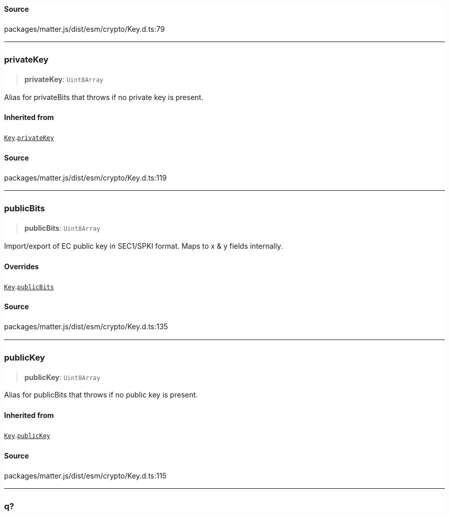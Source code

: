 #### Source

packages/matter.js/dist/esm/crypto/Key.d.ts:79

***

### privateKey

> **privateKey**: `Uint8Array`

Alias for privateBits that throws if no private key is present.

#### Inherited from

[`Key`](Key.md).[`privateKey`](Key.md#privatekey)

#### Source

packages/matter.js/dist/esm/crypto/Key.d.ts:119

***

### publicBits

> **publicBits**: `Uint8Array`

Import/export of EC public key in SEC1/SPKI format.  Maps to x & y
fields internally.

#### Overrides

[`Key`](Key.md).[`publicBits`](Key.md#publicbits)

#### Source

packages/matter.js/dist/esm/crypto/Key.d.ts:135

***

### publicKey

> **publicKey**: `Uint8Array`

Alias for publicBits that throws if no public key is present.

#### Inherited from

[`Key`](Key.md).[`publicKey`](Key.md#publickey)

#### Source

packages/matter.js/dist/esm/crypto/Key.d.ts:115

***

### q?
